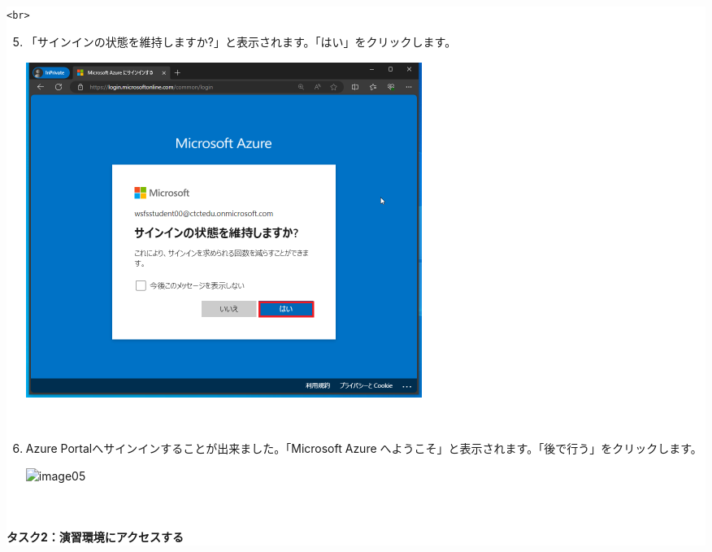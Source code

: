 
    <br>

5. 「サインインの状態を維持しますか?」と表示されます。「はい」をクリックします。

    <img src="./media/image04.BMP" alt="image04" style="zoom:50%;" />　

    <br>

6. Azure Portalへサインインすることが出来ました。「Microsoft Azure へようこそ」と表示されます。「後で行う」をクリックします。

    ![image05](./media/image05.BMP)

    <br>

#### タスク2：演習環境にアクセスする
